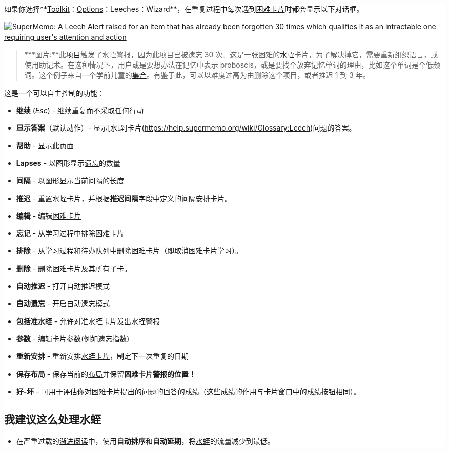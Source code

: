 如果你选择**[Toolkit](https://help.supermemo.org/wiki/Toolkit_menu)：[Options](https://help.supermemo.org/wiki/Options)：Leeches：Wizard**，在重复过程中每次遇到[困难卡片](https://help.supermemo.org/wiki/Glossary:Leech)时都会显示以下对话框。

[![SuperMemo: A Leech Alert raised for an item that has already been forgotten 30 times which qualifies it as an intractable one requiring user's attention and action](https://help.supermemo.org/images/thumb/3/33/Leech_alert.jpg/745px-Leech_alert.jpg)](https://help.supermemo.org/wiki/File:Leech_alert.jpg)

> ***图片:**此[项目](https://help.supermemo.org/wiki/Glossary:Item)触发了水蛭警报，因为此项目已被遗忘 30 次。这是一张困难的[水蛭](https://help.supermemo.org/wiki/Glossary:Leech)卡片，为了解决掉它，需要重新组织语言，或使用助记术。在这种情况下，用户或是要想办法在记忆中表示 proboscis，或是要找个放弃记忆单词的理由，比如这个单词是个低频词。这个例子来自一个学前儿童的[集合](https://help.supermemo.org/wiki/Collection)。有鉴于此，可以以难度过高为由删除这个项目，或者推迟 1 到 3 年。

这是一个可以自主控制的功能：

- **继续** (*Esc*) - 继续重复而不采取任何行动

- **显示答案**（默认动作）- 显示[水蛭]卡片(https://help.supermemo.org/wiki/Glossary:Leech)问题的答案。

- **帮助** - 显示此页面

- **Lapses** - 以图形显示[遗忘](https://help.supermemo.org/wiki/Glossary:Lapse)的数量

- **间隔** - 以图形显示当前[间隔](https://help.supermemo.org/wiki/Glossary:Interval)的长度

- **推迟** - 重置[水蛭卡片](https://help.supermemo.org/wiki/Glossary:Leech)，并根据**推迟间隔**字段中定义的[间隔](https://help.supermemo.org/wiki/Glossary:Interval)安排卡片。

- **编辑** - 编辑[困难卡片](https://help.supermemo.org/wiki/Glossary:Leech)

- **忘记** - 从学习过程中排除[困难卡片](https://help.supermemo.org/wiki/Glossary:Leech)

- **排除** - 从学习过程和[待办队列](https://help.supermemo.org/wiki/Glossary:Pending_queue)中删除[困难卡片](https://help.supermemo.org/wiki/Glossary:Leech)（即取消困难卡片学习）。

- **删除** - 删除[困难卡片](https://help.supermemo.org/wiki/Glossary:Leech)及其所有[子卡](https://help.supermemo.org/wiki/Glossary:Child)。

- **自动推迟** - 打开自动推迟模式

- **自动遗忘** - 开启自动遗忘模式

- **包括准水蛭** - 允许对准水蛭卡片发出水蛭警报

- **参数** - 编辑[卡片参数](https://help.supermemo.org/wiki/Element_parameters)(例如[遗忘指数](https://help.supermemo.org/wiki/Glossary:Forgetting_index))

- **重新安排** - 重新安排[水蛭卡片](https://help.supermemo.org/wiki/Glossary:Leech)，制定下一次重复的日期

- **保存布局** - 保存当前的[布局](https://help.supermemo.org/wiki/Glossary:Layout)并保留**困难卡片警报的位置！**

- **好-坏** - 可用于评估你对[困难卡片](https://help.supermemo.org/wiki/Glossary:Leech)提出的问题的回答的成绩（这些成绩的作用与[卡片窗口](https://help.supermemo.org/wiki/Element_window)中的成绩按钮相同）。

## 我建议这么处理水蛭

- 在严重过载的[渐进阅读](https://help.supermemo.org/wiki/Glossary:Incremental_reading)中，使用**自动排序**和**自动延期**，将[水蛭](https://help.supermemo.org/wiki/Glossary:Leech)的流量减少到最低。
